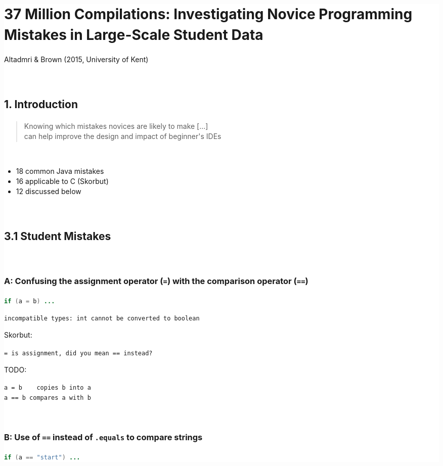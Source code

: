 # 37 Million Compilations: Investigating Novice Programming Mistakes in Large-Scale Student Data

Altadmri & Brown (2015, University of Kent)

&nbsp;

## 1. Introduction

> Knowing which mistakes novices are likely to make [...]<br>
> can help improve the design and impact of beginner's IDEs

&nbsp;

- 18 common Java mistakes
- 16 applicable to C (Skorbut)
- 12 discussed below

&nbsp;

## 3.1 Student Mistakes

&nbsp;

### **A:** Confusing the assignment operator (`=`) with the comparison operator (`==`)

```java
if (a = b) ...
```

```
incompatible types: int cannot be converted to boolean
```

Skorbut:

```
= is assignment, did you mean == instead?
```

TODO:

```
a = b    copies b into a
a == b compares a with b
```

&nbsp;

### **B:** Use of `==` instead of `.equals` to compare strings

```java
if (a == "start") ...
```

